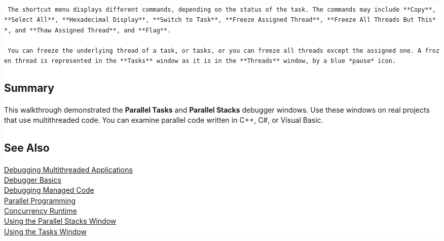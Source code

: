      The shortcut menu displays different commands, depending on the status of the task. The commands may include **Copy**, **Select All**, **Hexadecimal Display**, **Switch to Task**, **Freeze Assigned Thread**, **Freeze All Threads But This**, and **Thaw Assigned Thread**, and **Flag**.  
  
     You can freeze the underlying thread of a task, or tasks, or you can freeze all threads except the assigned one. A frozen thread is represented in the **Tasks** window as it is in the **Threads** window, by a blue *pause* icon.  
  
## Summary  
 This walkthrough demonstrated the **Parallel Tasks** and **Parallel Stacks** debugger windows. Use these windows on real projects that use multithreaded code. You can examine parallel code written in C++, C#, or Visual Basic.  
  
## See Also  
 [Debugging Multithreaded Applications](../debugger/walkthrough-debugging-a-parallel-application.md)   
 [Debugger Basics](../debugger/debugger-basics.md)   
 [Debugging Managed Code](../debugger/debugging-managed-code.md)   
 [Parallel Programming](/dotnet/standard/parallel-programming/index)   
 [Concurrency Runtime](/cpp/parallel/concrt/concurrency-runtime)   
 [Using the Parallel Stacks Window](../debugger/using-the-parallel-stacks-window.md)   
 [Using the Tasks Window](../debugger/using-the-tasks-window.md)